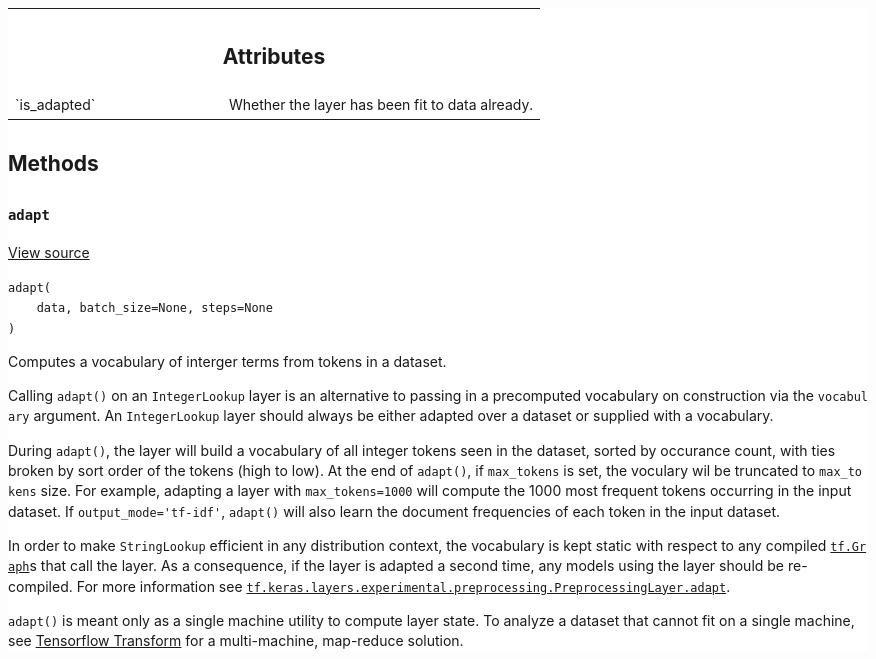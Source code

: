 


 <table class="responsive fixed orange">
<colgroup><col width="214px"><col></colgroup>
<tr><th colspan="2"><h2 class="add-link">Attributes</h2></th></tr>

<tr>
<td>
`is_adapted`
</td>
<td>
Whether the layer has been fit to data already.
</td>
</tr>
</table>



## Methods

<h3 id="adapt"><code>adapt</code></h3>

<a target="_blank" class="external" href="https://github.com/keras-team/keras/tree/v2.9.0/keras/layers/preprocessing/integer_lookup.py#L385-L432">View source</a>

<pre class="devsite-click-to-copy prettyprint lang-py tfo-signature-link">
<code>adapt(
    data, batch_size=None, steps=None
)
</code></pre>

Computes a vocabulary of interger terms from tokens in a dataset.

Calling `adapt()` on an `IntegerLookup` layer is an alternative to passing
in a precomputed vocabulary  on construction via the `vocabulary` argument.
An `IntegerLookup` layer should always be either adapted over a dataset or
supplied with a vocabulary.

During `adapt()`, the layer will build a vocabulary of all integer tokens
seen in the dataset, sorted by occurance count, with ties broken by sort
order of the tokens (high to low). At the end of `adapt()`, if `max_tokens`
is set, the voculary wil be truncated to `max_tokens` size. For example,
adapting a layer with `max_tokens=1000` will compute the 1000 most frequent
tokens occurring in the input dataset. If `output_mode='tf-idf'`, `adapt()`
will also learn the document frequencies of each token in the input dataset.

In order to make `StringLookup` efficient in any distribution context, the
vocabulary is kept static with respect to any compiled <a href="../../../tf/Graph.md"><code>tf.Graph</code></a>s that
call the layer. As a consequence, if the layer is adapted a second time,
any models using the layer should be re-compiled. For more information
see <a href="../../../tf/keras/layers/experimental/preprocessing/PreprocessingLayer.md#adapt"><code>tf.keras.layers.experimental.preprocessing.PreprocessingLayer.adapt</code></a>.

`adapt()` is meant only as a single machine utility to compute layer state.
To analyze a dataset that cannot fit on a single machine, see
[Tensorflow Transform](https://www.tensorflow.org/tfx/transform/get_started)
for a multi-machine, map-reduce solution.
